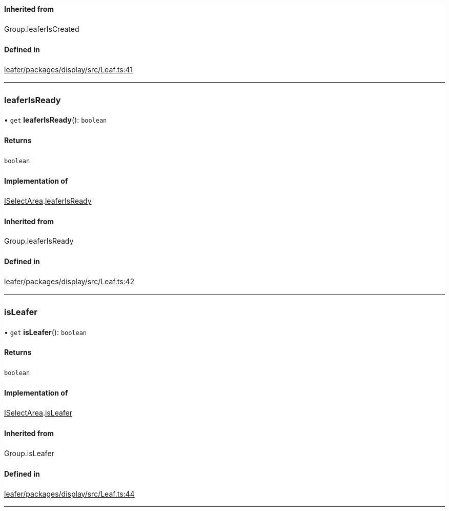 #### Inherited from

Group.leaferIsCreated

#### Defined in

[leafer/packages/display/src/Leaf.ts:41](https://github.com/leaferjs/leafer/blob/c7e50b8/packages/display/src/Leaf.ts#L41)

___

### leaferIsReady

• `get` **leaferIsReady**(): `boolean`

#### Returns

`boolean`

#### Implementation of

[ISelectArea](../interfaces/ISelectArea.md).[leaferIsReady](../interfaces/ISelectArea.md#leaferisready)

#### Inherited from

Group.leaferIsReady

#### Defined in

[leafer/packages/display/src/Leaf.ts:42](https://github.com/leaferjs/leafer/blob/c7e50b8/packages/display/src/Leaf.ts#L42)

___

### isLeafer

• `get` **isLeafer**(): `boolean`

#### Returns

`boolean`

#### Implementation of

[ISelectArea](../interfaces/ISelectArea.md).[isLeafer](../interfaces/ISelectArea.md#isleafer)

#### Inherited from

Group.isLeafer

#### Defined in

[leafer/packages/display/src/Leaf.ts:44](https://github.com/leaferjs/leafer/blob/c7e50b8/packages/display/src/Leaf.ts#L44)

___
